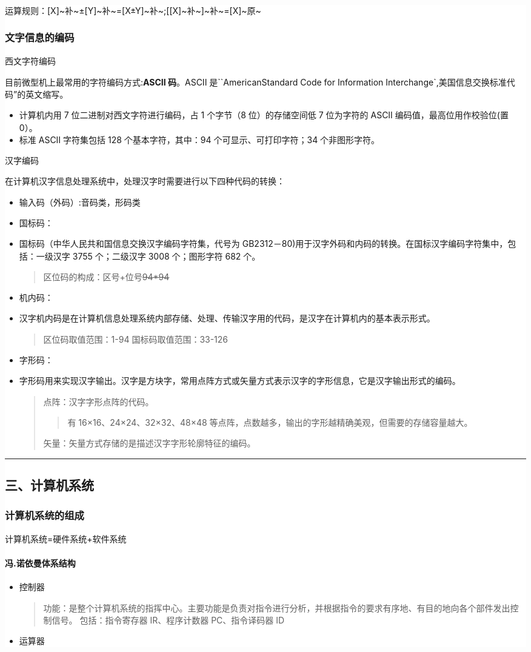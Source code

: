 运算规则：[X]~补~±[Y]~补~=[X±Y]~补~;[[X]~补~]~补~=[X]~原~

### 文字信息的编码

西文字符编码

目前微型机上最常用的字符编码方式:**ASCII 码**。ASCII 是``AmericanStandard Code for Information Interchange`,美国信息交换标准代码”的英文缩写。

- 计算机内用 7 位二进制对西文字符进行编码，占 1 个字节（8 位）的存储空间低 7 位为字符的 ASCII 编码值，最高位用作校验位(置 0）。
- 标准 ASCII 字符集包括 128 个基本字符，其中：94 个可显示、可打印字符；34 个非图形字符。

汉字编码

在计算机汉字信息处理系统中，处理汉字时需要进行以下四种代码的转换：![img](data:image/gif;base64,R0lGODlhAQABAIAAAAAAAP///yH5BAEAAAAALAAAAAABAAEAAAIBRAA7)

- 输入码（外码）:音码类，形码类

- 国标码：

- 国标码（中华人民共和国信息交换汉字编码字符集，代号为 GB2312－80)用于汉字外码和内码的转换。在国标汉字编码字符集中，包括：一级汉字 3755 个；二级汉字 3008 个；图形字符 682 个。

  > 区位码的构成：区号+位号~~94*94~~

- 机内码：

- 汉字机内码是在计算机信息处理系统内部存储、处理、传输汉字用的代码，是汉字在计算机内的基本表示形式。

  > 区位码取值范围：1-94
  > 国标码取值范围：33-126

- 字形码：

- 字形码用来实现汉字输出。汉字是方块字，常用点阵方式或矢量方式表示汉字的字形信息，它是汉字输出形式的编码。

  > 点阵：汉字字形点阵的代码。
  >
  > > 有 16×16、24×24、32×32、48×48 等点阵，点数越多，输出的字形越精确美观，但需要的存储容量越大。
  >
  > 矢量：矢量方式存储的是描述汉字字形轮廓特征的编码。

------

## 三、计算机系统

### 计算机系统的组成

计算机系统=硬件系统+软件系统

#### 冯.诺依曼体系结构

- 控制器

  > 功能：是整个计算机系统的指挥中心。主要功能是负责对指令进行分析，并根据指令的要求有序地、有目的地向各个部件发出控制信号。
包括：指令寄存器 IR、程序计数器 PC、指令译码器 ID

- 运算器
